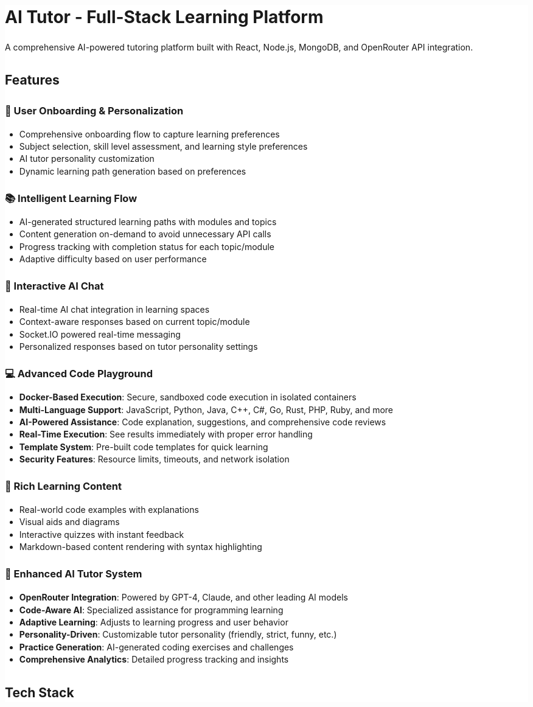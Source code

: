 # AI Tutor - Full-Stack Learning Platform

A comprehensive AI-powered tutoring platform built with React, Node.js, MongoDB, and OpenRouter API integration.

## Features

### 🎯 User Onboarding & Personalization
- Comprehensive onboarding flow to capture learning preferences
- Subject selection, skill level assessment, and learning style preferences
- AI tutor personality customization
- Dynamic learning path generation based on preferences

### 📚 Intelligent Learning Flow
- AI-generated structured learning paths with modules and topics
- Content generation on-demand to avoid unnecessary API calls
- Progress tracking with completion status for each topic/module
- Adaptive difficulty based on user performance

### 💬 Interactive AI Chat
- Real-time AI chat integration in learning spaces
- Context-aware responses based on current topic/module
- Socket.IO powered real-time messaging
- Personalized responses based on tutor personality settings

### 💻 Advanced Code Playground
- **Docker-Based Execution**: Secure, sandboxed code execution in isolated containers
- **Multi-Language Support**: JavaScript, Python, Java, C++, C#, Go, Rust, PHP, Ruby, and more
- **AI-Powered Assistance**: Code explanation, suggestions, and comprehensive code reviews
- **Real-Time Execution**: See results immediately with proper error handling
- **Template System**: Pre-built code templates for quick learning
- **Security Features**: Resource limits, timeouts, and network isolation

### 🎨 Rich Learning Content
- Real-world code examples with explanations
- Visual aids and diagrams
- Interactive quizzes with instant feedback
- Markdown-based content rendering with syntax highlighting

### 🔄 Enhanced AI Tutor System
- **OpenRouter Integration**: Powered by GPT-4, Claude, and other leading AI models
- **Code-Aware AI**: Specialized assistance for programming learning
- **Adaptive Learning**: Adjusts to learning progress and user behavior
- **Personality-Driven**: Customizable tutor personality (friendly, strict, funny, etc.)
- **Practice Generation**: AI-generated coding exercises and challenges
- **Comprehensive Analytics**: Detailed progress tracking and insights

## Tech Stack
